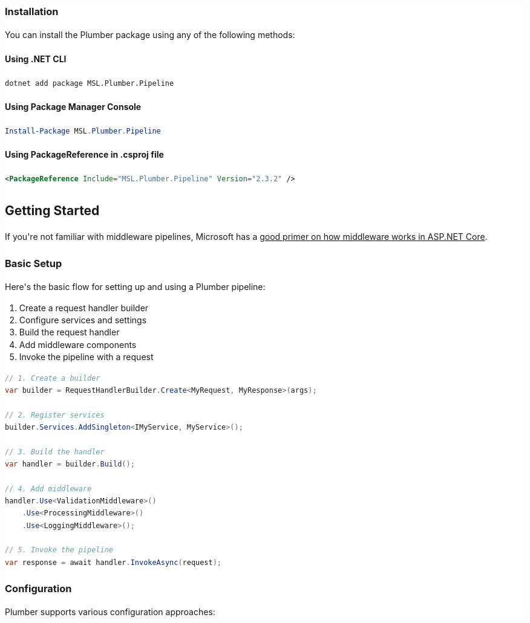 ### Installation
You can install the Plumber package using any of the following methods:

#### Using .NET CLI
```bash
dotnet add package MSL.Plumber.Pipeline
```

#### Using Package Manager Console
```powershell
Install-Package MSL.Plumber.Pipeline
```

#### Using PackageReference in .csproj file
```xml
<PackageReference Include="MSL.Plumber.Pipeline" Version="2.3.2" />
```

## Getting Started
If you're not familiar with middleware pipelines, Microsoft has a [good primer on how middleware works in ASP.NET Core](https://learn.microsoft.com/en-us/aspnet/core/fundamentals/middleware/?view=aspnetcore-8.0).

### Basic Setup
Here's the basic flow for setting up and using a Plumber pipeline:

1. Create a request handler builder
2. Configure services and settings
3. Build the request handler
4. Add middleware components
5. Invoke the pipeline with a request

```csharp
// 1. Create a builder
var builder = RequestHandlerBuilder.Create<MyRequest, MyResponse>(args);

// 2. Register services
builder.Services.AddSingleton<IMyService, MyService>();

// 3. Build the handler
var handler = builder.Build();

// 4. Add middleware
handler.Use<ValidationMiddleware>()
    .Use<ProcessingMiddleware>()
    .Use<LoggingMiddleware>();

// 5. Invoke the pipeline
var response = await handler.InvokeAsync(request);
```

### Configuration
Plumber supports various configuration approaches:
